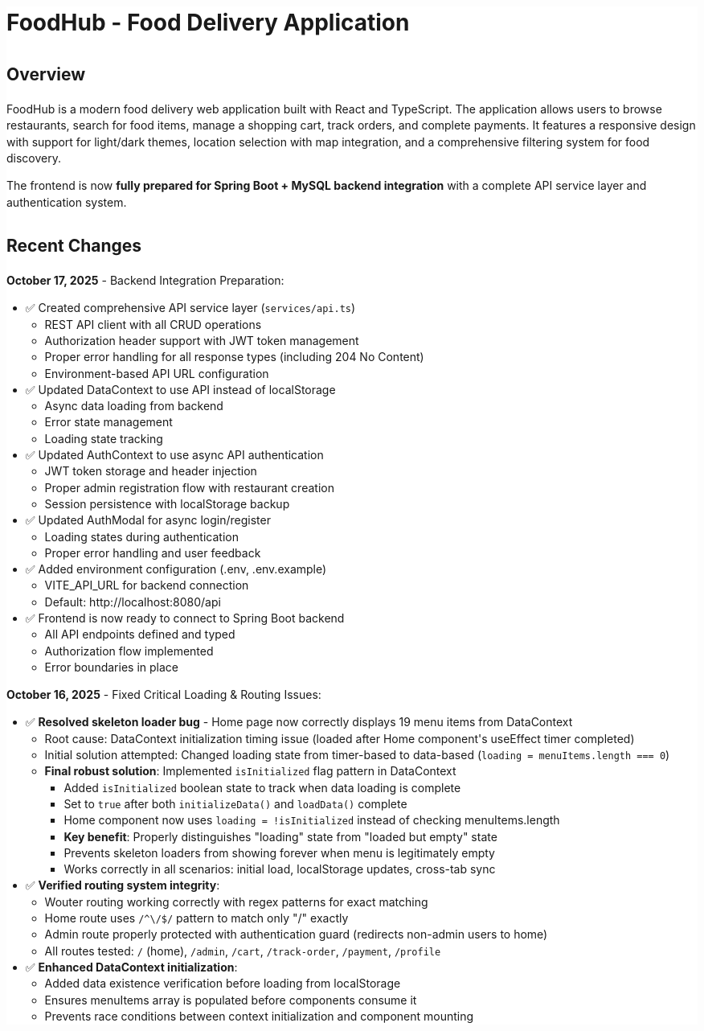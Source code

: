# FoodHub - Food Delivery Application

## Overview

FoodHub is a modern food delivery web application built with React and TypeScript. The application allows users to browse restaurants, search for food items, manage a shopping cart, track orders, and complete payments. It features a responsive design with support for light/dark themes, location selection with map integration, and a comprehensive filtering system for food discovery.

The frontend is now **fully prepared for Spring Boot + MySQL backend integration** with a complete API service layer and authentication system.

## Recent Changes

**October 17, 2025** - Backend Integration Preparation:
- ✅ Created comprehensive API service layer (`services/api.ts`)
  - REST API client with all CRUD operations
  - Authorization header support with JWT token management
  - Proper error handling for all response types (including 204 No Content)
  - Environment-based API URL configuration
- ✅ Updated DataContext to use API instead of localStorage
  - Async data loading from backend
  - Error state management
  - Loading state tracking
- ✅ Updated AuthContext to use async API authentication
  - JWT token storage and header injection
  - Proper admin registration flow with restaurant creation
  - Session persistence with localStorage backup
- ✅ Updated AuthModal for async login/register
  - Loading states during authentication
  - Proper error handling and user feedback
- ✅ Added environment configuration (.env, .env.example)
  - VITE_API_URL for backend connection
  - Default: http://localhost:8080/api
- ✅ Frontend is now ready to connect to Spring Boot backend
  - All API endpoints defined and typed
  - Authorization flow implemented
  - Error boundaries in place

**October 16, 2025** - Fixed Critical Loading & Routing Issues:
- ✅ **Resolved skeleton loader bug** - Home page now correctly displays 19 menu items from DataContext
  - Root cause: DataContext initialization timing issue (loaded after Home component's useEffect timer completed)
  - Initial solution attempted: Changed loading state from timer-based to data-based (`loading = menuItems.length === 0`)
  - **Final robust solution**: Implemented `isInitialized` flag pattern in DataContext
    - Added `isInitialized` boolean state to track when data loading is complete
    - Set to `true` after both `initializeData()` and `loadData()` complete
    - Home component now uses `loading = !isInitialized` instead of checking menuItems.length
    - **Key benefit**: Properly distinguishes "loading" state from "loaded but empty" state
    - Prevents skeleton loaders from showing forever when menu is legitimately empty
    - Works correctly in all scenarios: initial load, localStorage updates, cross-tab sync
- ✅ **Verified routing system integrity**:
  - Wouter routing working correctly with regex patterns for exact matching
  - Home route uses `/^\/$/` pattern to match only "/" exactly
  - Admin route properly protected with authentication guard (redirects non-admin users to home)
  - All routes tested: `/` (home), `/admin`, `/cart`, `/track-order`, `/payment`, `/profile`
- ✅ **Enhanced DataContext initialization**:
  - Added data existence verification before loading from localStorage
  - Ensures menuItems array is populated before components consume it
  - Prevents race conditions between context initialization and component mounting
